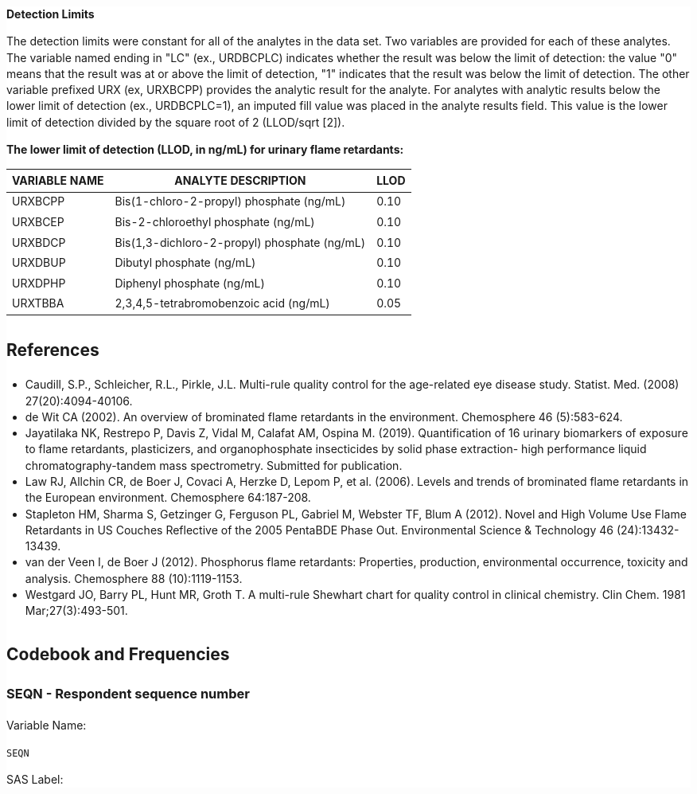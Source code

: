 **Detection Limits**

The detection limits were constant for all of the analytes in the data set.
Two variables are provided for each of these analytes. The variable named
ending in "LC" (ex., URDBCPLC) indicates whether the result was below the
limit of detection: the value "0" means that the result was at or above the
limit of detection, "1" indicates that the result was below the limit of
detection. The other variable prefixed URX (ex, URXBCPP) provides the analytic
result for the analyte. For analytes with analytic results below the lower
limit of detection (ex., URDBCPLC=1), an imputed fill value was placed in the
analyte results field. This value is the lower limit of detection divided by
the square root of 2 (LLOD/sqrt [2]).

**The lower limit of detection (LLOD, in ng/mL) for urinary flame
retardants:**

VARIABLE NAME | ANALYTE DESCRIPTION | LLOD  
---|---|---  
URXBCPP | Bis(1-chloro-2-propyl) phosphate (ng/mL) | 0.10  
URXBCEP | Bis-2-chloroethyl phosphate (ng/mL) | 0.10  
URXBDCP | Bis(1,3-dichloro-2-propyl) phosphate (ng/mL) | 0.10  
URXDBUP | Dibutyl phosphate (ng/mL) | 0.10  
URXDPHP | Diphenyl phosphate (ng/mL) | 0.10  
URXTBBA | 2,3,4,5-tetrabromobenzoic acid (ng/mL) | 0.05  
  
## References

  * Caudill, S.P., Schleicher, R.L., Pirkle, J.L. Multi-rule quality control for the age-related eye disease study. Statist. Med. (2008) 27(20):4094-40106.
  * de Wit CA (2002). An overview of brominated flame retardants in the environment. Chemosphere 46 (5):583-624.
  * Jayatilaka NK, Restrepo P, Davis Z, Vidal M, Calafat AM, Ospina M. (2019). Quantification of 16 urinary biomarkers of exposure to flame retardants, plasticizers, and organophosphate insecticides by solid phase extraction- high performance liquid chromatography-tandem mass spectrometry. Submitted for publication.
  * Law RJ, Allchin CR, de Boer J, Covaci A, Herzke D, Lepom P, et al. (2006). Levels and trends of brominated flame retardants in the European environment. Chemosphere 64:187-208.
  * Stapleton HM, Sharma S, Getzinger G, Ferguson PL, Gabriel M, Webster TF, Blum A (2012). Novel and High Volume Use Flame Retardants in US Couches Reflective of the 2005 PentaBDE Phase Out. Environmental Science & Technology 46 (24):13432-13439.
  * van der Veen I, de Boer J (2012). Phosphorus flame retardants: Properties, production, environmental occurrence, toxicity and analysis. Chemosphere 88 (10):1119-1153.
  * Westgard JO, Barry PL, Hunt MR, Groth T. A multi-rule Shewhart chart for quality control in clinical chemistry. Clin Chem. 1981 Mar;27(3):493-501.

## Codebook and Frequencies

### SEQN - Respondent sequence number

Variable Name:

    SEQN
SAS Label:
